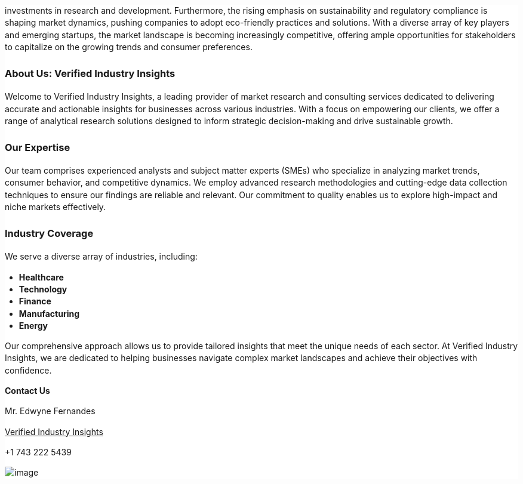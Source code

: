investments in research and development. Furthermore, the rising emphasis on sustainability and regulatory compliance is shaping market dynamics, pushing companies to adopt eco-friendly practices and solutions. With a diverse array of key players and emerging startups, the market landscape is becoming increasingly competitive, offering ample opportunities for stakeholders to capitalize on the growing trends and consumer preferences.</p><h3>About Us: Verified Industry Insights</h3><p>Welcome to Verified Industry Insights, a leading provider of market research and consulting services dedicated to delivering accurate and actionable insights for businesses across various industries. With a focus on empowering our clients, we offer a range of analytical research solutions designed to inform strategic decision-making and drive sustainable growth.</p><h3>Our Expertise</h3><p>Our team comprises experienced analysts and subject matter experts (SMEs) who specialize in analyzing market trends, consumer behavior, and competitive dynamics. We employ advanced research methodologies and cutting-edge data collection techniques to ensure our findings are reliable and relevant. Our commitment to quality enables us to explore high-impact and niche markets effectively.</p><h3>Industry Coverage</h3><p>We serve a diverse array of industries, including:</p><ul><li><strong>Healthcare</strong></li><li><strong>Technology</strong></li><li><strong>Finance</strong></li><li><strong>Manufacturing</strong></li><li><strong>Energy</strong></li></ul><p>Our comprehensive approach allows us to provide tailored insights that meet the unique needs of each sector. At Verified Industry Insights, we are dedicated to helping businesses navigate complex market landscapes and achieve their objectives with confidence.</p><p><strong>Contact Us</strong></p><p>Mr. Edwyne Fernandes</p><p><a href="https://www.verifiedindustryinsights.com/">Verified Industry Insights</a></p><p>+1 743 222 5439</p>
![image](https://github.com/user-attachments/assets/e8d3c077-150c-46e3-a6d3-83229d415330)
